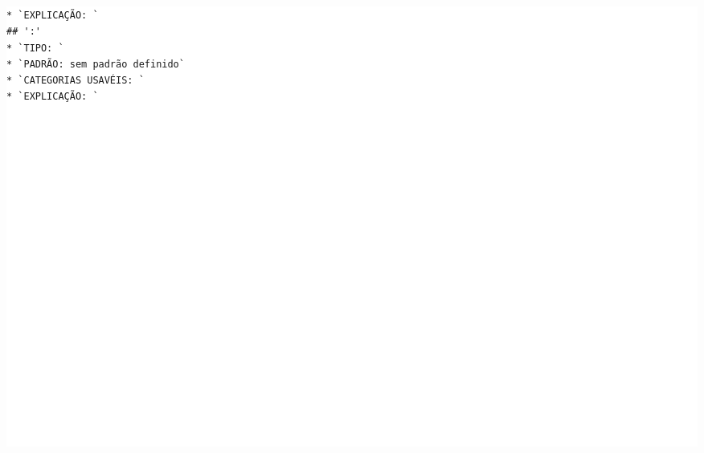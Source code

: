 ```
* `EXPLICAÇÃO: ` 
## ':'
* `TIPO: `
* `PADRÃO: sem padrão definido`
* `CATEGORIAS USAVÉIS: `
* `EXPLICAÇÃO: `  





















